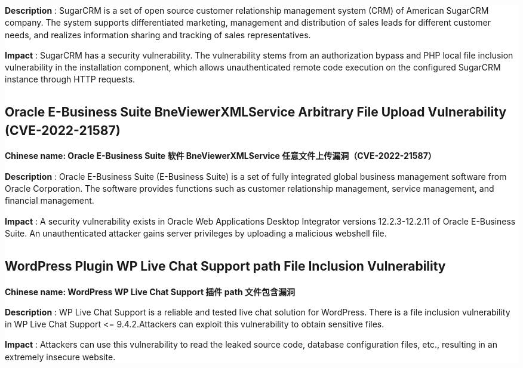 **Description** : SugarCRM is a set of open source customer relationship management system (CRM) of American SugarCRM company. The system supports differentiated marketing, management and distribution of sales leads for different customer needs, and realizes information sharing and tracking of sales representatives.

**Impact** : SugarCRM has a security vulnerability. The vulnerability stems from an authorization bypass and PHP local file inclusion vulnerability in the installation component, which allows unauthenticated remote code execution on the configured SugarCRM instance through HTTP requests.

## Oracle E-Business Suite BneViewerXMLService Arbitrary File Upload Vulnerability (CVE-2022-21587)
**Chinese name: Oracle E-Business Suite 软件 BneViewerXMLService 任意文件上传漏洞（CVE-2022-21587）**

**Description** : Oracle E-Business Suite (E-Business Suite) is a set of fully integrated global business management software from Oracle Corporation. The software provides functions such as customer relationship management, service management, and financial management.

**Impact** : A security vulnerability exists in Oracle Web Applications Desktop Integrator versions 12.2.3-12.2.11 of Oracle E-Business Suite. An unauthenticated attacker gains server privileges by uploading a malicious webshell file.

## WordPress Plugin WP Live Chat Support path File Inclusion Vulnerability
**Chinese name: WordPress WP Live Chat Support 插件 path 文件包含漏洞**

**Description** : WP Live Chat Support is a reliable and tested live chat solution for WordPress.
There is a file inclusion vulnerability in WP Live Chat Support <= 9.4.2.Attackers can exploit this vulnerability to obtain sensitive files.

**Impact** : Attackers can use this vulnerability to read the leaked source code, database configuration files, etc., resulting in an extremely insecure website.
